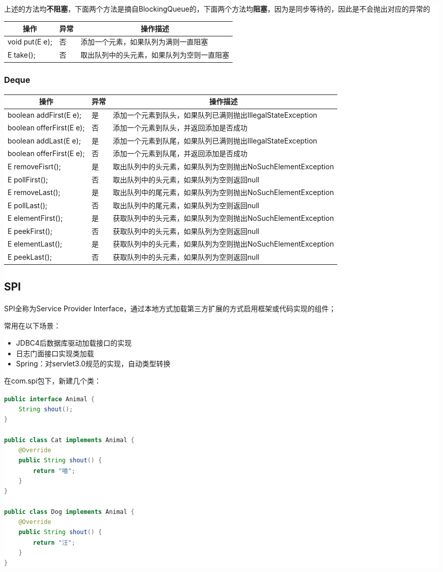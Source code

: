 上述的方法均**不阻塞**，下面两个方法是摘自BlockingQueue的，下面两个方法均**阻塞**，因为是同步等待的，因此是不会抛出对应的异常的

| 操作             | 异常  | 操作描述                  |
| -------------- | --- | --------------------- |
| void put(E e); | 否   | 添加一个元素，如果队列为满则一直阻塞    |
| E take();      | 否   | 取出队列中的头元素，如果队列为空则一直阻塞 |

### Deque

| 操作                       | 异常  | 操作描述                                      |
| ------------------------ | --- | ----------------------------------------- |
| boolean addFirst(E e);   | 是   | 添加一个元素到队头，如果队列已满则抛出IllegalStateException  |
| boolean offerFirst(E e); | 否   | 添加一个元素到队头，并返回添加是否成功                       |
| boolean addLast(E e);    | 是   | 添加一个元素到队尾，如果队列已满则抛出IllegalStateException  |
| boolean offerFirst(E e); | 否   | 添加一个元素到队尾，并返回添加是否成功                       |
| E removeFisrt();         | 是   | 取出队列中的头元素，如果队列为空则抛出NoSuchElementException |
| E pollFirst();           | 否   | 取出队列中的头元素，如果队列为空则返回null                   |
| E removeLast();          | 是   | 取出队列中的尾元素，如果队列为空则抛出NoSuchElementException |
| E pollLast();            | 否   | 取出队列中的尾元素，如果队列为空则返回null                   |
| E elementFirst();        | 是   | 获取队列中的头元素，如果队列为空则抛出NoSuchElementException |
| E peekFirst();           | 否   | 获取队列中的头元素，如果队列为空则返回null                   |
| E elementLast();         | 是   | 获取队列中的头元素，如果队列为空则抛出NoSuchElementException |
| E peekLast();            | 否   | 获取队列中的头元素，如果队列为空则返回null                   |



## SPI

SPI全称为Service Provider Interface，通过本地方式加载第三方扩展的方式启用框架或代码实现的组件；

常用在以下场景：

- JDBC4后数据库驱动加载接口的实现
- 日志门面接口实现类加载
- Spring：对servlet3.0规范的实现，自动类型转换

在com.spi包下，新建几个类：

```java
public interface Animal {
    String shout();
}

public class Cat implements Animal {
    @Override
    public String shout() {
        return "喵";
    }
}

public class Dog implements Animal {
    @Override
    public String shout() {
        return "汪";
    }
}

```